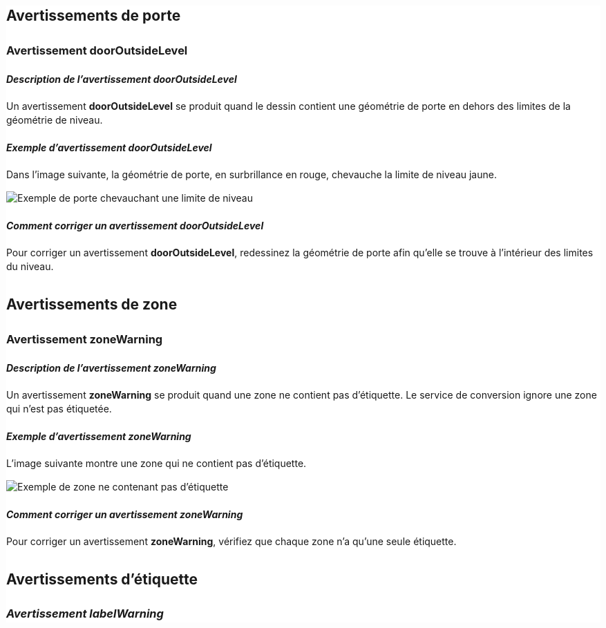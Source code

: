 ## <a name="door-warnings"></a>Avertissements de porte

### <a name="dooroutsidelevel"></a>**Avertissement doorOutsideLevel**

#### <a name="description-for-dooroutsidelevel"></a>*Description de l’avertissement doorOutsideLevel*

Un avertissement **doorOutsideLevel** se produit quand le dessin contient une géométrie de porte en dehors des limites de la géométrie de niveau.

#### <a name="example-for-dooroutsidelevel"></a>*Exemple d’avertissement doorOutsideLevel*

Dans l’image suivante, la géométrie de porte, en surbrillance en rouge, chevauche la limite de niveau jaune.

![Exemple de porte chevauchant une limite de niveau](./media/drawing-conversion-error-codes/door-outside-level.png)

#### <a name="how-to-fix-dooroutsidelevel"></a>*Comment corriger un avertissement doorOutsideLevel*

Pour corriger un avertissement **doorOutsideLevel**, redessinez la géométrie de porte afin qu’elle se trouve à l’intérieur des limites du niveau.

## <a name="zone-warnings"></a>Avertissements de zone

### <a name="zonewarning"></a>**Avertissement zoneWarning**

#### <a name="description-for-zonewarning"></a>*Description de l’avertissement zoneWarning*

Un avertissement **zoneWarning** se produit quand une zone ne contient pas d’étiquette. Le service de conversion ignore une zone qui n’est pas étiquetée.

#### <a name="example-for-zonewarning"></a>*Exemple d’avertissement zoneWarning*

L’image suivante montre une zone qui ne contient pas d’étiquette.

![Exemple de zone ne contenant pas d’étiquette](./media/drawing-conversion-error-codes/zone-warning.png)

#### <a name="how-to-fix-zonewarning"></a>*Comment corriger un avertissement zoneWarning*

Pour corriger un avertissement **zoneWarning**, vérifiez que chaque zone n’a qu’une seule étiquette.

## <a name="label-warnings"></a>Avertissements d’étiquette

### <a name="labelwarning"></a>*Avertissement labelWarning*
